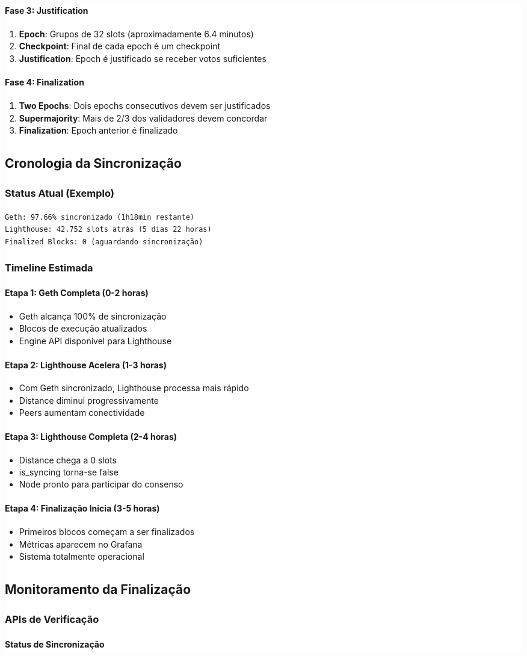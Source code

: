 #### Fase 3: Justification

1. **Epoch**: Grupos de 32 slots (aproximadamente 6.4 minutos)
2. **Checkpoint**: Final de cada epoch é um checkpoint
3. **Justification**: Epoch é justificado se receber votos suficientes

#### Fase 4: Finalization

1. **Two Epochs**: Dois epochs consecutivos devem ser justificados
2. **Supermajority**: Mais de 2/3 dos validadores devem concordar
3. **Finalization**: Epoch anterior é finalizado

## Cronologia da Sincronização

### Status Atual (Exemplo)

```text
Geth: 97.66% sincronizado (1h18min restante)
Lighthouse: 42.752 slots atrás (5 dias 22 horas)
Finalized Blocks: 0 (aguardando sincronização)
```

### Timeline Estimada

#### Etapa 1: Geth Completa (0-2 horas)

- Geth alcança 100% de sincronização
- Blocos de execução atualizados
- Engine API disponível para Lighthouse

#### Etapa 2: Lighthouse Acelera (1-3 horas)

- Com Geth sincronizado, Lighthouse processa mais rápido
- Distance diminui progressivamente
- Peers aumentam conectividade

#### Etapa 3: Lighthouse Completa (2-4 horas)

- Distance chega a 0 slots
- is_syncing torna-se false
- Node pronto para participar do consenso

#### Etapa 4: Finalização Inicia (3-5 horas)

- Primeiros blocos começam a ser finalizados
- Métricas aparecem no Grafana
- Sistema totalmente operacional

## Monitoramento da Finalização

### APIs de Verificação

#### Status de Sincronização
